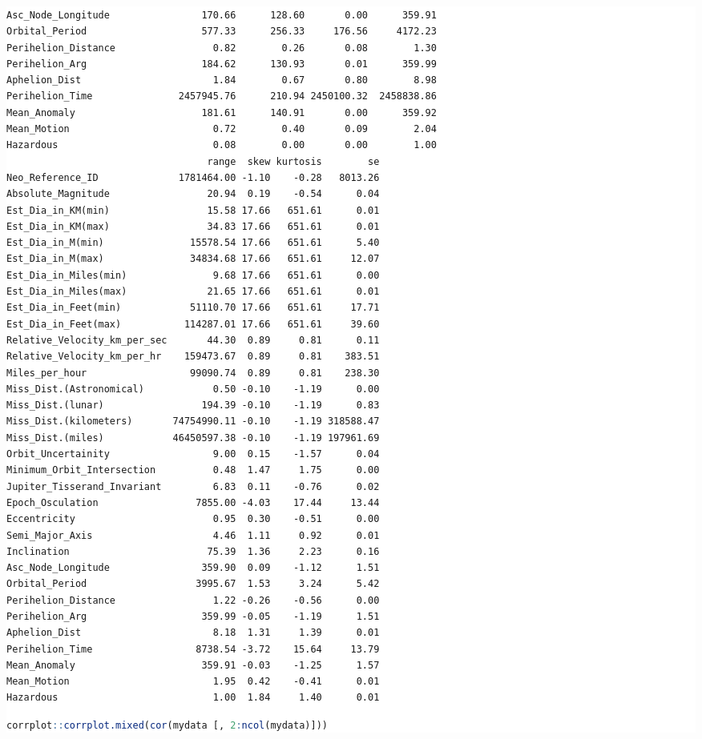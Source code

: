     Asc_Node_Longitude                170.66      128.60       0.00      359.91
    Orbital_Period                    577.33      256.33     176.56     4172.23
    Perihelion_Distance                 0.82        0.26       0.08        1.30
    Perihelion_Arg                    184.62      130.93       0.01      359.99
    Aphelion_Dist                       1.84        0.67       0.80        8.98
    Perihelion_Time               2457945.76      210.94 2450100.32  2458838.86
    Mean_Anomaly                      181.61      140.91       0.00      359.92
    Mean_Motion                         0.72        0.40       0.09        2.04
    Hazardous                           0.08        0.00       0.00        1.00
                                       range  skew kurtosis        se
    Neo_Reference_ID              1781464.00 -1.10    -0.28   8013.26
    Absolute_Magnitude                 20.94  0.19    -0.54      0.04
    Est_Dia_in_KM(min)                 15.58 17.66   651.61      0.01
    Est_Dia_in_KM(max)                 34.83 17.66   651.61      0.01
    Est_Dia_in_M(min)               15578.54 17.66   651.61      5.40
    Est_Dia_in_M(max)               34834.68 17.66   651.61     12.07
    Est_Dia_in_Miles(min)               9.68 17.66   651.61      0.00
    Est_Dia_in_Miles(max)              21.65 17.66   651.61      0.01
    Est_Dia_in_Feet(min)            51110.70 17.66   651.61     17.71
    Est_Dia_in_Feet(max)           114287.01 17.66   651.61     39.60
    Relative_Velocity_km_per_sec       44.30  0.89     0.81      0.11
    Relative_Velocity_km_per_hr    159473.67  0.89     0.81    383.51
    Miles_per_hour                  99090.74  0.89     0.81    238.30
    Miss_Dist.(Astronomical)            0.50 -0.10    -1.19      0.00
    Miss_Dist.(lunar)                 194.39 -0.10    -1.19      0.83
    Miss_Dist.(kilometers)       74754990.11 -0.10    -1.19 318588.47
    Miss_Dist.(miles)            46450597.38 -0.10    -1.19 197961.69
    Orbit_Uncertainity                  9.00  0.15    -1.57      0.04
    Minimum_Orbit_Intersection          0.48  1.47     1.75      0.00
    Jupiter_Tisserand_Invariant         6.83  0.11    -0.76      0.02
    Epoch_Osculation                 7855.00 -4.03    17.44     13.44
    Eccentricity                        0.95  0.30    -0.51      0.00
    Semi_Major_Axis                     4.46  1.11     0.92      0.01
    Inclination                        75.39  1.36     2.23      0.16
    Asc_Node_Longitude                359.90  0.09    -1.12      1.51
    Orbital_Period                   3995.67  1.53     3.24      5.42
    Perihelion_Distance                 1.22 -0.26    -0.56      0.00
    Perihelion_Arg                    359.99 -0.05    -1.19      1.51
    Aphelion_Dist                       8.18  1.31     1.39      0.01
    Perihelion_Time                  8738.54 -3.72    15.64     13.79
    Mean_Anomaly                      359.91 -0.03    -1.25      1.57
    Mean_Motion                         1.95  0.42    -0.41      0.01
    Hazardous                           1.00  1.84     1.40      0.01

``` r
corrplot::corrplot.mixed(cor(mydata [, 2:ncol(mydata)]))
```
